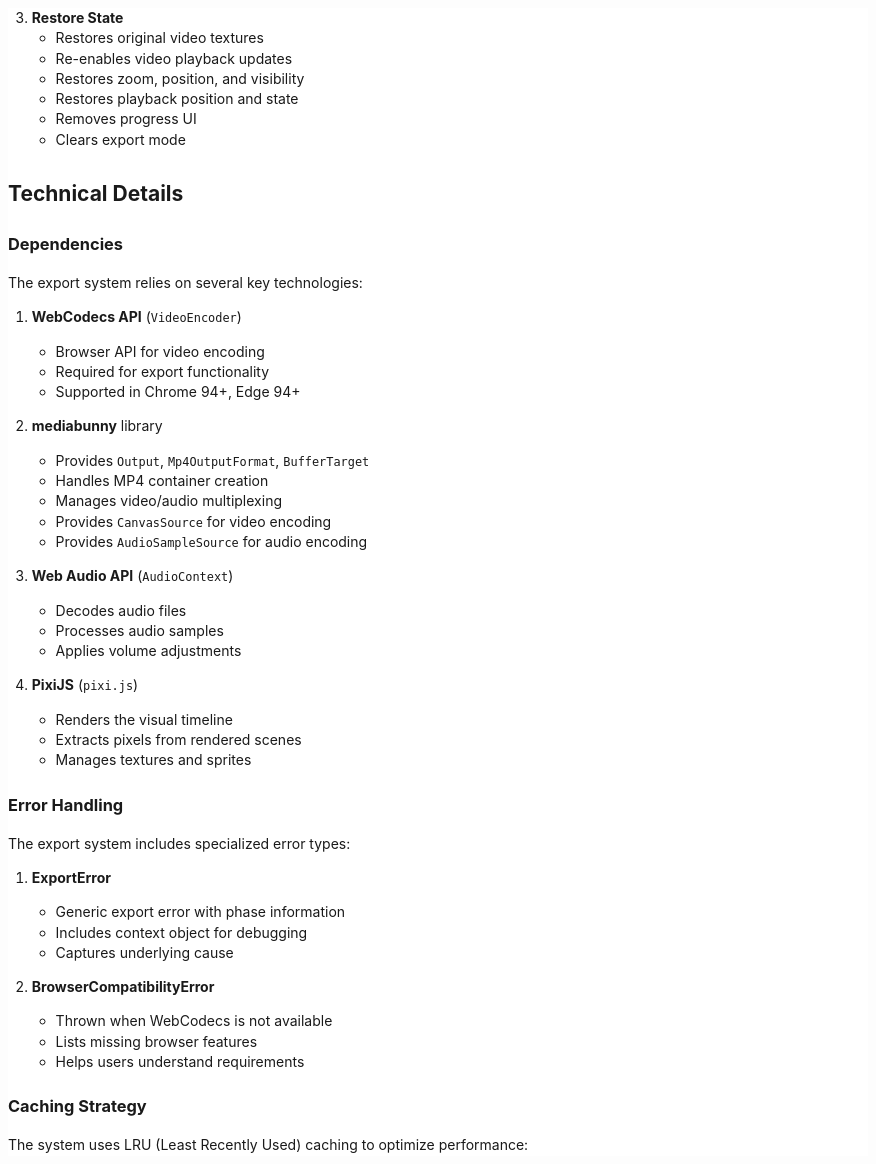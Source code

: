 3. **Restore State**
   - Restores original video textures
   - Re-enables video playback updates
   - Restores zoom, position, and visibility
   - Restores playback position and state
   - Removes progress UI
   - Clears export mode

## Technical Details

### Dependencies

The export system relies on several key technologies:

1. **WebCodecs API** (`VideoEncoder`)
   - Browser API for video encoding
   - Required for export functionality
   - Supported in Chrome 94+, Edge 94+

2. **mediabunny** library
   - Provides `Output`, `Mp4OutputFormat`, `BufferTarget`
   - Handles MP4 container creation
   - Manages video/audio multiplexing
   - Provides `CanvasSource` for video encoding
   - Provides `AudioSampleSource` for audio encoding

3. **Web Audio API** (`AudioContext`)
   - Decodes audio files
   - Processes audio samples
   - Applies volume adjustments

4. **PixiJS** (`pixi.js`)
   - Renders the visual timeline
   - Extracts pixels from rendered scenes
   - Manages textures and sprites

### Error Handling

The export system includes specialized error types:

1. **ExportError**
   - Generic export error with phase information
   - Includes context object for debugging
   - Captures underlying cause

2. **BrowserCompatibilityError**
   - Thrown when WebCodecs is not available
   - Lists missing browser features
   - Helps users understand requirements

### Caching Strategy

The system uses LRU (Least Recently Used) caching to optimize performance:
